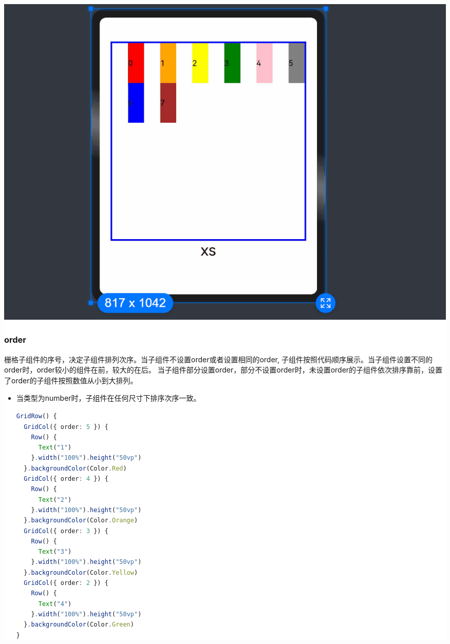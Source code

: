  ![](figures/offset2.gif)

### order

  栅格子组件的序号，决定子组件排列次序。当子组件不设置order或者设置相同的order, 子组件按照代码顺序展示。当子组件设置不同的order时，order较小的组件在前，较大的在后。
  当子组件部分设置order，部分不设置order时，未设置order的子组件依次排序靠前，设置了order的子组件按照数值从小到大排列。


- 当类型为number时，子组件在任何尺寸下排序次序一致。

  ```ts
  GridRow() {
    GridCol({ order: 5 }) {
      Row() {
        Text("1")
      }.width("100%").height("50vp")
    }.backgroundColor(Color.Red)
    GridCol({ order: 4 }) {
      Row() {
        Text("2")
      }.width("100%").height("50vp")
    }.backgroundColor(Color.Orange)
    GridCol({ order: 3 }) {
      Row() {
        Text("3")
      }.width("100%").height("50vp")
    }.backgroundColor(Color.Yellow)
    GridCol({ order: 2 }) {
      Row() {
        Text("4")
      }.width("100%").height("50vp")
    }.backgroundColor(Color.Green)
  }            
  ```
